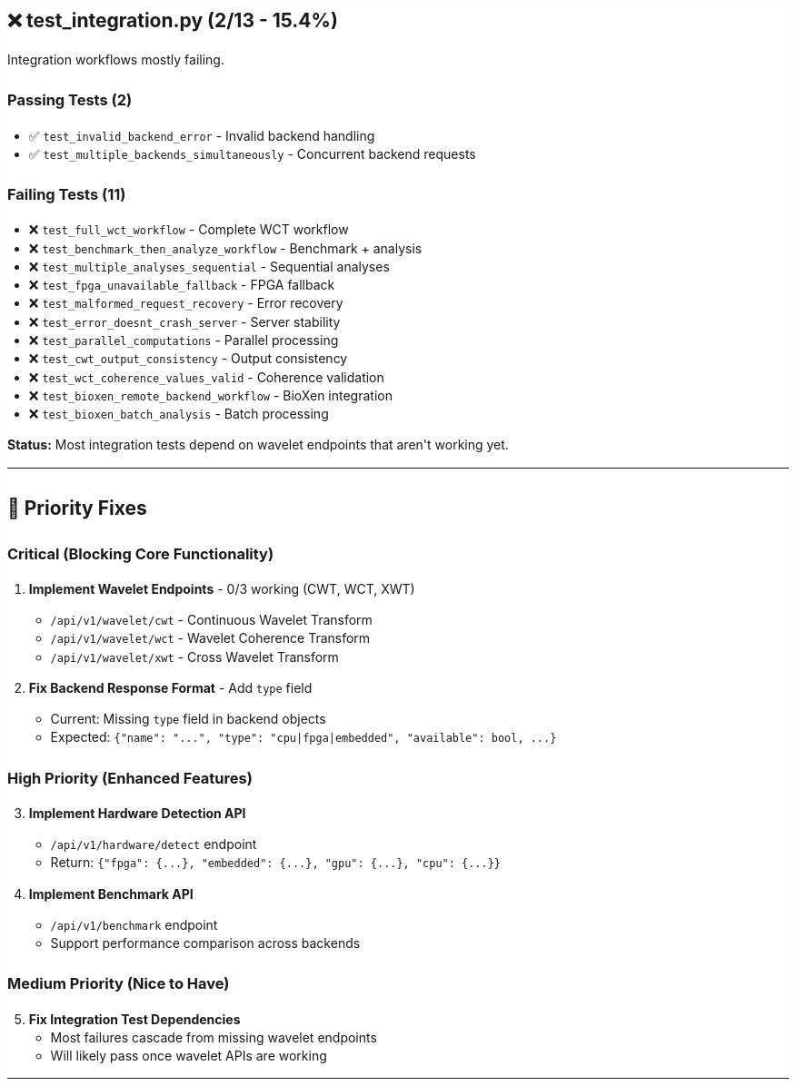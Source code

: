 ## ❌ test_integration.py (2/13 - 15.4%)

Integration workflows mostly failing.

### Passing Tests (2)
- ✅ `test_invalid_backend_error` - Invalid backend handling
- ✅ `test_multiple_backends_simultaneously` - Concurrent backend requests

### Failing Tests (11)
- ❌ `test_full_wct_workflow` - Complete WCT workflow
- ❌ `test_benchmark_then_analyze_workflow` - Benchmark + analysis
- ❌ `test_multiple_analyses_sequential` - Sequential analyses
- ❌ `test_fpga_unavailable_fallback` - FPGA fallback
- ❌ `test_malformed_request_recovery` - Error recovery
- ❌ `test_error_doesnt_crash_server` - Server stability
- ❌ `test_parallel_computations` - Parallel processing
- ❌ `test_cwt_output_consistency` - Output consistency
- ❌ `test_wct_coherence_values_valid` - Coherence validation
- ❌ `test_bioxen_remote_backend_workflow` - BioXen integration
- ❌ `test_bioxen_batch_analysis` - Batch processing

**Status:** Most integration tests depend on wavelet endpoints that aren't working yet.

---

## 🔧 Priority Fixes

### Critical (Blocking Core Functionality)
1. **Implement Wavelet Endpoints** - 0/3 working (CWT, WCT, XWT)
   - `/api/v1/wavelet/cwt` - Continuous Wavelet Transform
   - `/api/v1/wavelet/wct` - Wavelet Coherence Transform
   - `/api/v1/wavelet/xwt` - Cross Wavelet Transform

2. **Fix Backend Response Format** - Add `type` field
   - Current: Missing `type` field in backend objects
   - Expected: `{"name": "...", "type": "cpu|fpga|embedded", "available": bool, ...}`

### High Priority (Enhanced Features)
3. **Implement Hardware Detection API**
   - `/api/v1/hardware/detect` endpoint
   - Return: `{"fpga": {...}, "embedded": {...}, "gpu": {...}, "cpu": {...}}`

4. **Implement Benchmark API**
   - `/api/v1/benchmark` endpoint
   - Support performance comparison across backends

### Medium Priority (Nice to Have)
5. **Fix Integration Test Dependencies**
   - Most failures cascade from missing wavelet endpoints
   - Will likely pass once wavelet APIs are working

---